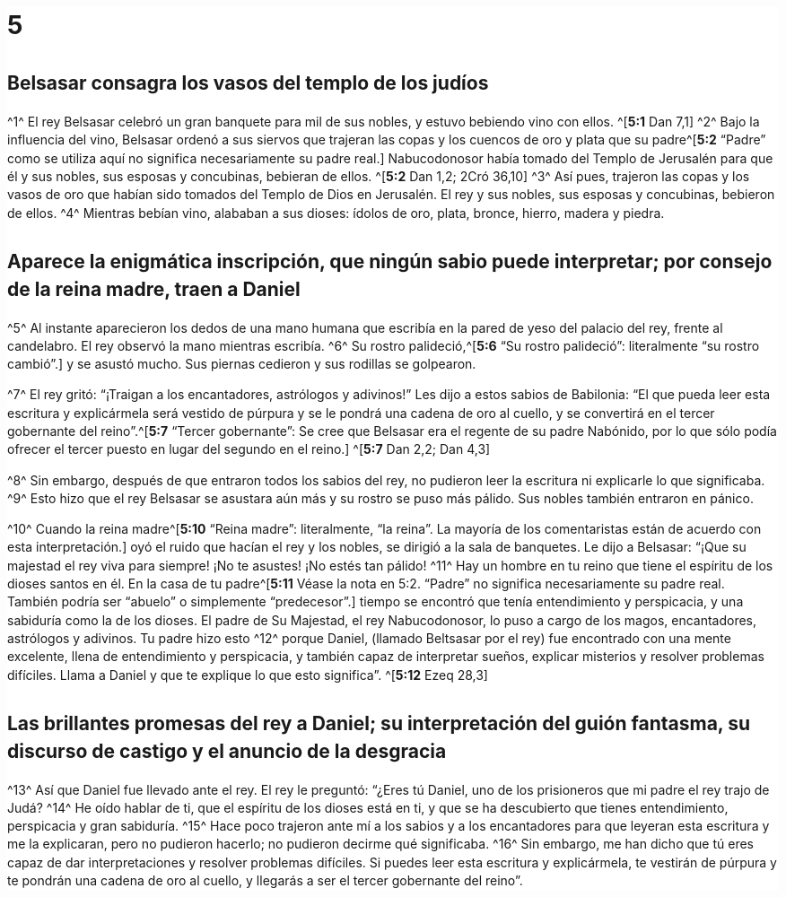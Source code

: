 # 5 
## Belsasar consagra los vasos del templo de los judíos
^1^ El rey Belsasar celebró un gran banquete para mil de sus nobles, y estuvo bebiendo vino con ellos. ^[**5:1** Dan 7,1] ^2^ Bajo la influencia del vino, Belsasar ordenó a sus siervos que trajeran las copas y los cuencos de oro y plata que su padre^[**5:2** “Padre” como se utiliza aquí no significa necesariamente su padre real.] Nabucodonosor había tomado del Templo de Jerusalén para que él y sus nobles, sus esposas y concubinas, bebieran de ellos. ^[**5:2** Dan 1,2; 2Cró 36,10] ^3^ Así pues, trajeron las copas y los vasos de oro que habían sido tomados del Templo de Dios en Jerusalén. El rey y sus nobles, sus esposas y concubinas, bebieron de ellos. ^4^ Mientras bebían vino, alababan a sus dioses: ídolos de oro, plata, bronce, hierro, madera y piedra. 
  

## Aparece la enigmática inscripción, que ningún sabio puede interpretar; por consejo de la reina madre, traen a Daniel
^5^ Al instante aparecieron los dedos de una mano humana que escribía en la pared de yeso del palacio del rey, frente al candelabro. El rey observó la mano mientras escribía. ^6^ Su rostro palideció,^[**5:6** “Su rostro palideció”: literalmente “su rostro cambió”.] y se asustó mucho. Sus piernas cedieron y sus rodillas se golpearon. 


^7^ El rey gritó: “¡Traigan a los encantadores, astrólogos y adivinos!” Les dijo a estos sabios de Babilonia: “El que pueda leer esta escritura y explicármela será vestido de púrpura y se le pondrá una cadena de oro al cuello, y se convertirá en el tercer gobernante del reino”.^[**5:7** “Tercer gobernante”: Se cree que Belsasar era el regente de su padre Nabónido, por lo que sólo podía ofrecer el tercer puesto en lugar del segundo en el reino.] ^[**5:7** Dan 2,2; Dan 4,3] 
 

^8^ Sin embargo, después de que entraron todos los sabios del rey, no pudieron leer la escritura ni explicarle lo que significaba. ^9^ Esto hizo que el rey Belsasar se asustara aún más y su rostro se puso más pálido. Sus nobles también entraron en pánico. 

^10^ Cuando la reina madre^[**5:10** “Reina madre”: literalmente, “la reina”. La mayoría de los comentaristas están de acuerdo con esta interpretación.] oyó el ruido que hacían el rey y los nobles, se dirigió a la sala de banquetes. Le dijo a Belsasar: “¡Que su majestad el rey viva para siempre! ¡No te asustes! ¡No estés tan pálido! ^11^ Hay un hombre en tu reino que tiene el espíritu de los dioses santos en él. En la casa de tu padre^[**5:11** Véase la nota en 5:2. “Padre” no significa necesariamente su padre real. También podría ser “abuelo” o simplemente “predecesor”.] tiempo se encontró que tenía entendimiento y perspicacia, y una sabiduría como la de los dioses. El padre de Su Majestad, el rey Nabucodonosor, lo puso a cargo de los magos, encantadores, astrólogos y adivinos. Tu padre hizo esto ^12^ porque Daniel, (llamado Beltsasar por el rey) fue encontrado con una mente excelente, llena de entendimiento y perspicacia, y también capaz de interpretar sueños, explicar misterios y resolver problemas difíciles. Llama a Daniel y que te explique lo que esto significa”. ^[**5:12** Ezeq 28,3] 
  

## Las brillantes promesas del rey a Daniel; su interpretación del guión fantasma, su discurso de castigo y el anuncio de la desgracia
^13^ Así que Daniel fue llevado ante el rey. El rey le preguntó: “¿Eres tú Daniel, uno de los prisioneros que mi padre el rey trajo de Judá? ^14^ He oído hablar de ti, que el espíritu de los dioses está en ti, y que se ha descubierto que tienes entendimiento, perspicacia y gran sabiduría. ^15^ Hace poco trajeron ante mí a los sabios y a los encantadores para que leyeran esta escritura y me la explicaran, pero no pudieron hacerlo; no pudieron decirme qué significaba. ^16^ Sin embargo, me han dicho que tú eres capaz de dar interpretaciones y resolver problemas difíciles. Si puedes leer esta escritura y explicármela, te vestirán de púrpura y te pondrán una cadena de oro al cuello, y llegarás a ser el tercer gobernante del reino”. 
